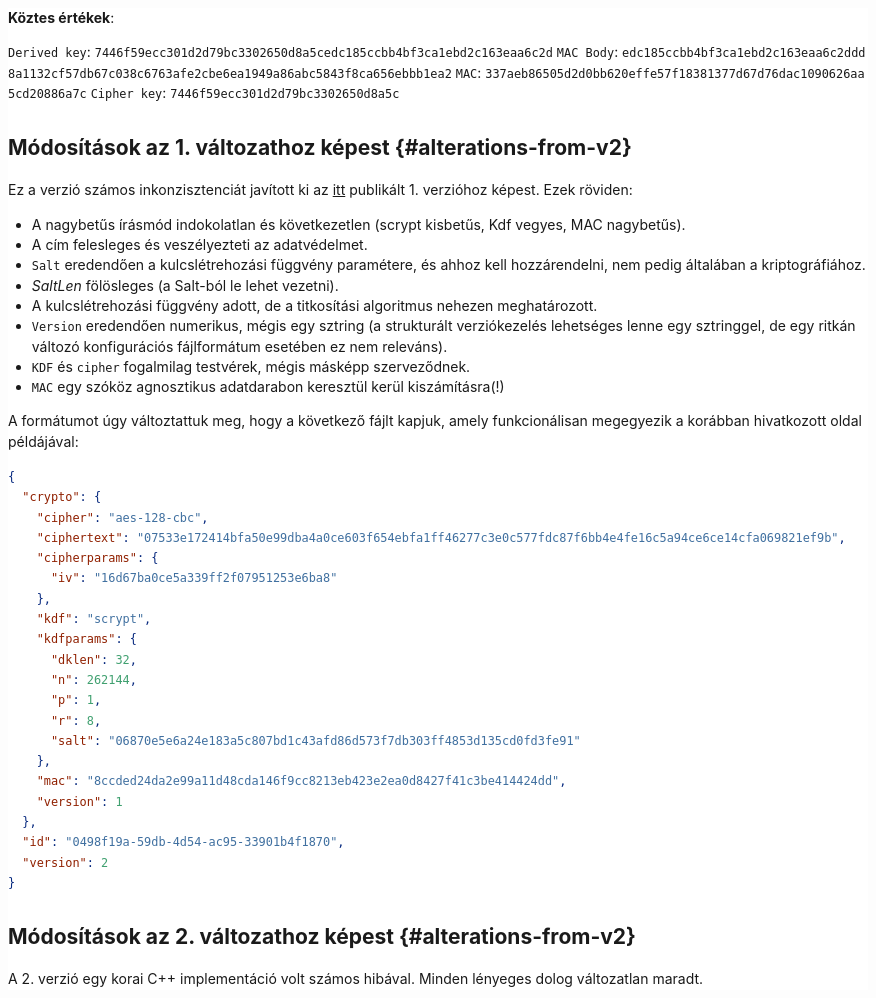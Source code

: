 **Köztes értékek**:

`Derived key`: `7446f59ecc301d2d79bc3302650d8a5cedc185ccbb4bf3ca1ebd2c163eaa6c2d` `MAC Body`: `edc185ccbb4bf3ca1ebd2c163eaa6c2ddd8a1132cf57db67c038c6763afe2cbe6ea1949a86abc5843f8ca656ebbb1ea2` `MAC`: `337aeb86505d2d0bb620effe57f18381377d67d76dac1090626aa5cd20886a7c` `Cipher key`: `7446f59ecc301d2d79bc3302650d8a5c`

## Módosítások az 1. változathoz képest {#alterations-from-v2}

Ez a verzió számos inkonzisztenciát javított ki az [itt](https://github.com/ethereum/homestead-guide/blob/master/old-docs-for-reference/go-ethereum-wiki.rst/Passphrase-protected-key-store-spec.rst) publikált 1. verzióhoz képest. Ezek röviden:

- A nagybetűs írásmód indokolatlan és következetlen (scrypt kisbetűs, Kdf vegyes, MAC nagybetűs).
- A cím felesleges és veszélyezteti az adatvédelmet.
- `Salt` eredendően a kulcslétrehozási függvény paramétere, és ahhoz kell hozzárendelni, nem pedig általában a kriptográfiához.
- _SaltLen_ fölösleges (a Salt-ból le lehet vezetni).
- A kulcslétrehozási függvény adott, de a titkosítási algoritmus nehezen meghatározott.
- `Version` eredendően numerikus, mégis egy sztring (a strukturált verziókezelés lehetséges lenne egy sztringgel, de egy ritkán változó konfigurációs fájlformátum esetében ez nem releváns).
- `KDF` és `cipher` fogalmilag testvérek, mégis másképp szerveződnek.
- `MAC` egy szóköz agnosztikus adatdarabon keresztül kerül kiszámításra(!)

A formátumot úgy változtattuk meg, hogy a következő fájlt kapjuk, amely funkcionálisan megegyezik a korábban hivatkozott oldal példájával:

```json
{
  "crypto": {
    "cipher": "aes-128-cbc",
    "ciphertext": "07533e172414bfa50e99dba4a0ce603f654ebfa1ff46277c3e0c577fdc87f6bb4e4fe16c5a94ce6ce14cfa069821ef9b",
    "cipherparams": {
      "iv": "16d67ba0ce5a339ff2f07951253e6ba8"
    },
    "kdf": "scrypt",
    "kdfparams": {
      "dklen": 32,
      "n": 262144,
      "p": 1,
      "r": 8,
      "salt": "06870e5e6a24e183a5c807bd1c43afd86d573f7db303ff4853d135cd0fd3fe91"
    },
    "mac": "8ccded24da2e99a11d48cda146f9cc8213eb423e2ea0d8427f41c3be414424dd",
    "version": 1
  },
  "id": "0498f19a-59db-4d54-ac95-33901b4f1870",
  "version": 2
}
```

## Módosítások az 2. változathoz képest {#alterations-from-v2}

A 2. verzió egy korai C++ implementáció volt számos hibával. Minden lényeges dolog változatlan maradt.
